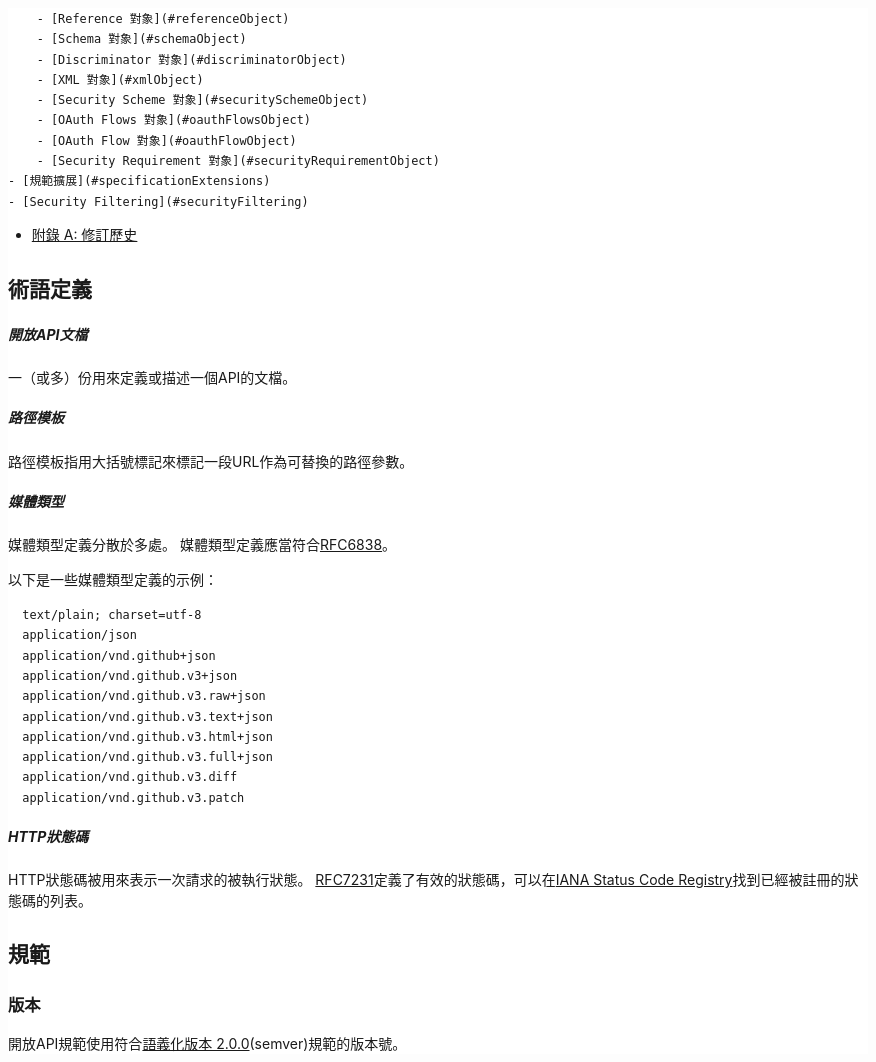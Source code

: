 		- [Reference 對象](#referenceObject)
		- [Schema 對象](#schemaObject)
		- [Discriminator 對象](#discriminatorObject)
		- [XML 對象](#xmlObject)
		- [Security Scheme 對象](#securitySchemeObject)
		- [OAuth Flows 對象](#oauthFlowsObject)
		- [OAuth Flow 對象](#oauthFlowObject)
		- [Security Requirement 對象](#securityRequirementObject)
	- [規範擴展](#specificationExtensions)
	- [Security Filtering](#securityFiltering)
- [附錄 A: 修訂歷史](#revisionHistory)




## <a name="definitions"></a>術語定義

##### <a name="oasDocument"></a>開放API文檔

一（或多）份用來定義或描述一個API的文檔。

##### <a name="pathTemplating"></a>路徑模板

路徑模板指用大括號標記來標記一段URL作為可替換的路徑參數。

##### <a name="mediaTypes"></a>媒體類型

媒體類型定義分散於多處。
媒體類型定義應當符合[RFC6838](http://tools.ietf.org/html/rfc6838)。

以下是一些媒體類型定義的示例：
```
  text/plain; charset=utf-8
  application/json
  application/vnd.github+json
  application/vnd.github.v3+json
  application/vnd.github.v3.raw+json
  application/vnd.github.v3.text+json
  application/vnd.github.v3.html+json
  application/vnd.github.v3.full+json
  application/vnd.github.v3.diff
  application/vnd.github.v3.patch
```
##### <a name="httpCodes"></a>HTTP狀態碼

HTTP狀態碼被用來表示一次請求的被執行狀態。
[RFC7231](http://tools.ietf.org/html/rfc7231#section-6)定義了有效的狀態碼，可以在[IANA Status Code Registry](http://www.iana.org/assignments/http-status-codes/http-status-codes.xhtml)找到已經被註冊的狀態碼的列表。

## <a name="specification"></a>規範

### <a name="versions"></a>版本

開放API規範使用符合[語義化版本 2.0.0](http://semver.org/spec/v2.0.0.html)(semver)規範的版本號。
